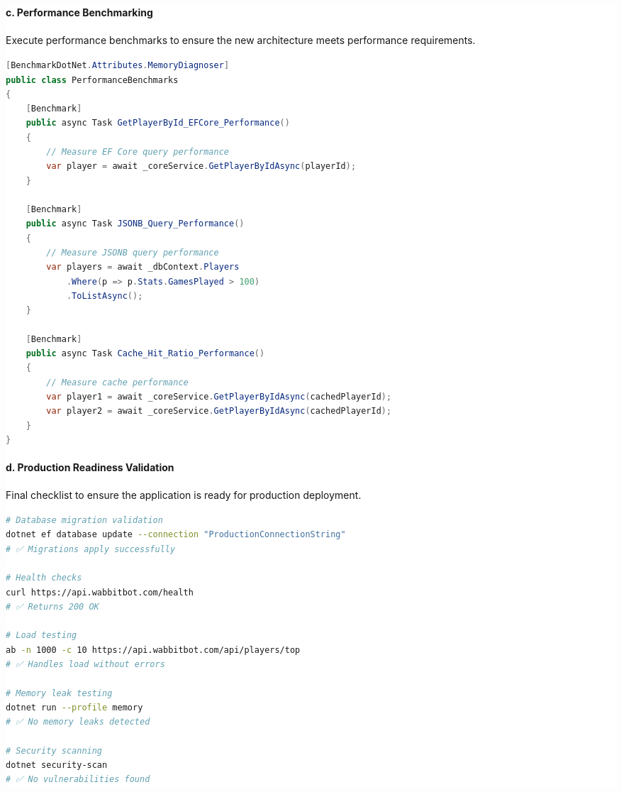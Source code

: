 #### c. Performance Benchmarking

Execute performance benchmarks to ensure the new architecture meets performance requirements.

```csharp
[BenchmarkDotNet.Attributes.MemoryDiagnoser]
public class PerformanceBenchmarks
{
    [Benchmark]
    public async Task GetPlayerById_EFCore_Performance()
    {
        // Measure EF Core query performance
        var player = await _coreService.GetPlayerByIdAsync(playerId);
    }

    [Benchmark]
    public async Task JSONB_Query_Performance()
    {
        // Measure JSONB query performance
        var players = await _dbContext.Players
            .Where(p => p.Stats.GamesPlayed > 100)
            .ToListAsync();
    }

    [Benchmark]
    public async Task Cache_Hit_Ratio_Performance()
    {
        // Measure cache performance
        var player1 = await _coreService.GetPlayerByIdAsync(cachedPlayerId);
        var player2 = await _coreService.GetPlayerByIdAsync(cachedPlayerId);
    }
}
```

#### d. Production Readiness Validation

Final checklist to ensure the application is ready for production deployment.

```bash
# Database migration validation
dotnet ef database update --connection "ProductionConnectionString"
# ✅ Migrations apply successfully

# Health checks
curl https://api.wabbitbot.com/health
# ✅ Returns 200 OK

# Load testing
ab -n 1000 -c 10 https://api.wabbitbot.com/api/players/top
# ✅ Handles load without errors

# Memory leak testing
dotnet run --profile memory
# ✅ No memory leaks detected

# Security scanning
dotnet security-scan
# ✅ No vulnerabilities found
```
